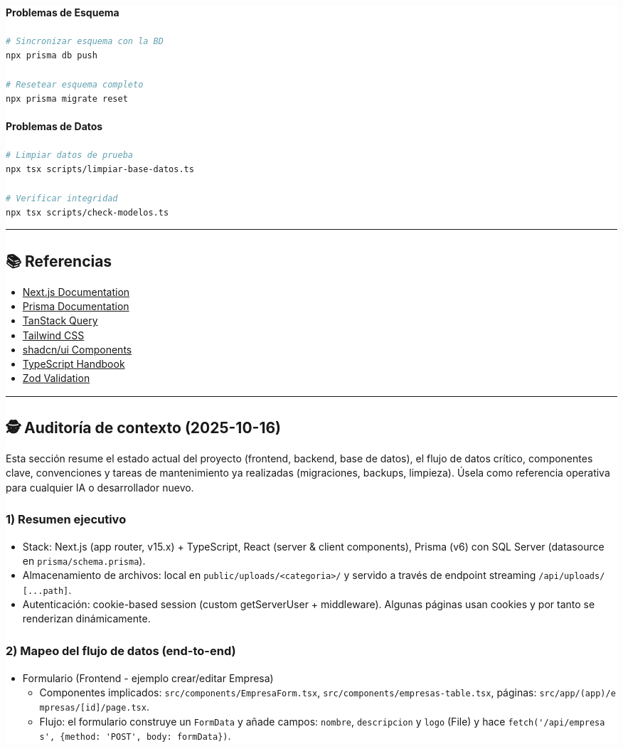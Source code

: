 #### Problemas de Esquema
```bash
# Sincronizar esquema con la BD
npx prisma db push

# Resetear esquema completo
npx prisma migrate reset
```

#### Problemas de Datos
```bash
# Limpiar datos de prueba
npx tsx scripts/limpiar-base-datos.ts

# Verificar integridad
npx tsx scripts/check-modelos.ts
```

---

## 📚 Referencias

- [Next.js Documentation](https://nextjs.org/docs)
- [Prisma Documentation](https://www.prisma.io/docs)
- [TanStack Query](https://tanstack.com/query/latest)
- [Tailwind CSS](https://tailwindcss.com/docs)
- [shadcn/ui Components](https://ui.shadcn.com/)
- [TypeScript Handbook](https://www.typescriptlang.org/docs/)
- [Zod Validation](https://zod.dev/)

---

## 🕵️ Auditoría de contexto (2025-10-16)

Esta sección resume el estado actual del proyecto (frontend, backend, base de datos), el flujo de datos crítico, componentes clave, convenciones y tareas de mantenimiento ya realizadas (migraciones, backups, limpieza). Úsela como referencia operativa para cualquier IA o desarrollador nuevo.

### 1) Resumen ejecutivo
- Stack: Next.js (app router, v15.x) + TypeScript, React (server & client components), Prisma (v6) con SQL Server (datasource en `prisma/schema.prisma`).
- Almacenamiento de archivos: local en `public/uploads/<categoria>/` y servido a través de endpoint streaming `/api/uploads/[...path]`.
- Autenticación: cookie-based session (custom getServerUser + middleware). Algunas páginas usan cookies y por tanto se renderizan dinámicamente.

### 2) Mapeo del flujo de datos (end-to-end)

- Formulario (Frontend - ejemplo crear/editar Empresa)
  - Componentes implicados: `src/components/EmpresaForm.tsx`, `src/components/empresas-table.tsx`, páginas: `src/app/(app)/empresas/[id]/page.tsx`.
  - Flujo: el formulario construye un `FormData` y añade campos: `nombre`, `descripcion` y `logo` (File) y hace `fetch('/api/empresas', {method: 'POST', body: formData})`.
